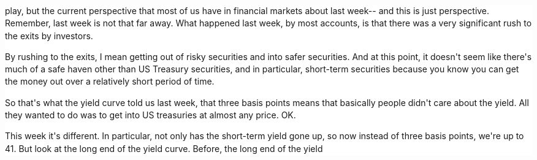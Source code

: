   <span m='286590'>play,</span> <span m='287130'>but</span> <span m='287970'>the</span>
  <span m='290010'>current</span> <span m='291150'>perspective</span> <span m='291900'>that</span>
  <span m='292230'>most</span> <span m='292470'>of</span> <span m='292590'>us</span>
  <span m='292740'>have</span> <span m='293010'>in</span> <span m='293100'>financial</span>
  <span m='293490'>markets</span> <span m='293880'>about</span> <span m='294060'>last</span>
  <span m='294360'>week--</span> <span m='295300'>and</span> <span m='295380'>this</span>
  <span m='295590'>is</span> <span m='295710'>just</span> <span m='296130'>perspective.</span>
  <span m='296670'>Remember,</span> <span m='297030'>last</span> <span m='297300'>week</span>
  <span m='297480'>is</span> <span m='297630'>not</span> <span m='297810'>that</span>
  <span m='298020'>far</span> <span m='298470'>away.</span> <span m='299820'>What</span>
  <span m='300150'>happened</span> <span m='300510'>last</span> <span m='300780'>week,</span>
  <span m='301290'>by</span> <span m='301440'>most</span> <span m='301710'>accounts,</span>
  <span m='302070'>is</span> <span m='302190'>that</span> <span m='302610'>there</span>
  <span m='302760'>was</span> <span m='303210'>a</span> <span m='303570'>very</span>
  <span m='303870'>significant</span> <span m='304980'>rush</span> <span m='305370'>to</span>
  <span m='305490'>the</span> <span m='305640'>exits</span> <span m='306360'>by</span>
  <span m='306780'>investors.</span> </p><p><span m='307400'>By</span> <span m='307680'>rushing</span>
  <span m='307980'>to</span> <span m='308070'>the</span> <span m='308610'>exits,</span>
  <span m='309130'>I</span> <span m='309180'>mean</span> <span m='309900'>getting</span>
  <span m='310230'>out</span> <span m='310410'>of</span> <span m='310470'>risky</span>
  <span m='310740'>securities</span> <span m='311400'>and</span> <span m='311580'>into</span>
  <span m='311790'>safer</span> <span m='312570'>securities.</span> <span m='313800'>And</span>
  <span m='314610'>at</span> <span m='314700'>this</span> <span m='314880'>point,</span>
  <span m='315690'>it</span> <span m='315840'>doesn't</span> <span m='316140'>seem</span>
  <span m='316350'>like</span> <span m='316530'>there's</span> <span m='316890'>much</span>
  <span m='317160'>of</span> <span m='317280'>a</span> <span m='318030'>safe</span>
  <span m='318420'>haven</span> <span m='319290'>other</span> <span m='319560'>than</span>
  <span m='320070'>US</span> <span m='320460'>Treasury</span> <span m='320850'>securities,</span>
  <span m='321810'>and</span> <span m='321960'>in</span> <span m='322000'>particular,</span>
  <span m='322680'>short-term</span> <span m='323130'>securities</span> <span m='323550'>because</span>
  <span m='323730'>you</span> <span m='323820'>know</span> <span m='323910'>you</span>
  <span m='324000'>can</span> <span m='324780'>get</span> <span m='325050'>the</span>
  <span m='325140'>money</span> <span m='325380'>out</span> <span m='326130'>over</span>
  <span m='326370'>a</span> <span m='326400'>relatively</span> <span m='326820'>short</span>
  <span m='327030'>period</span> <span m='327300'>of</span> <span m='327360'>time.</span>
  </p><p><span m='328390'>So</span> <span m='328860'>that's</span> <span m='329130'>what</span>
  <span m='329340'>the</span> <span m='329540'>yield</span> <span m='329750'>curve</span>
  <span m='330030'>told</span> <span m='330300'>us</span> <span m='330450'>last</span>
  <span m='330750'>week,</span> <span m='331170'>that</span> <span m='331350'>three</span>
  <span m='331620'>basis</span> <span m='332070'>points</span> <span m='333030'>means</span>
  <span m='333390'>that</span> <span m='334230'>basically</span> <span m='334650'>people</span>
  <span m='335310'>didn't</span> <span m='335670'>care</span> <span m='336480'>about</span>
  <span m='336840'>the</span> <span m='336930'>yield.</span> <span m='337380'>All</span>
  <span m='337590'>they</span> <span m='337740'>wanted</span> <span m='337980'>to</span>
  <span m='338100'>do</span> <span m='338250'>was</span> <span m='338370'>to</span>
  <span m='338460'>get</span> <span m='338670'>into</span> <span m='338880'>US</span>
  <span m='339180'>treasuries</span> <span m='339760'>at</span> <span m='340410'>almost</span>
  <span m='340830'>any</span> <span m='341070'>price.</span> <span m='342000'>OK.</span>
  </p><p><span m='343750'>This</span> <span m='343960'>week</span> <span m='344170'>it's</span>
  <span m='344290'>different.</span> <span m='345610'>In</span> <span m='345700'>particular,</span>
  <span m='346330'>not</span> <span m='346600'>only</span> <span m='346870'>has</span>
  <span m='347590'>the</span> <span m='348040'>short-term</span> <span m='348730'>yield</span>
  <span m='350050'>gone</span> <span m='350320'>up,</span> <span m='350800'>so</span>
  <span m='351130'>now</span> <span m='351430'>instead</span> <span m='351670'>of</span>
  <span m='351760'>three</span> <span m='351940'>basis</span> <span m='352240'>points,</span>
  <span m='352510'>we're</span> <span m='352600'>up</span> <span m='352690'>to</span>
  <span m='352820'>41.</span> <span m='353980'>But</span> <span m='354730'>look</span>
  <span m='354940'>at</span> <span m='355000'>the</span> <span m='355090'>long</span>
  <span m='355390'>end</span> <span m='355510'>of</span> <span m='355570'>the</span>
  <span m='355690'>yield</span> <span m='355930'>curve.</span> <span m='356740'>Before,</span>
  <span m='357460'>the</span> <span m='357580'>long</span> <span m='357880'>end</span>
  <span m='358000'>of</span> <span m='358060'>the</span> <span m='358150'>yield</span>